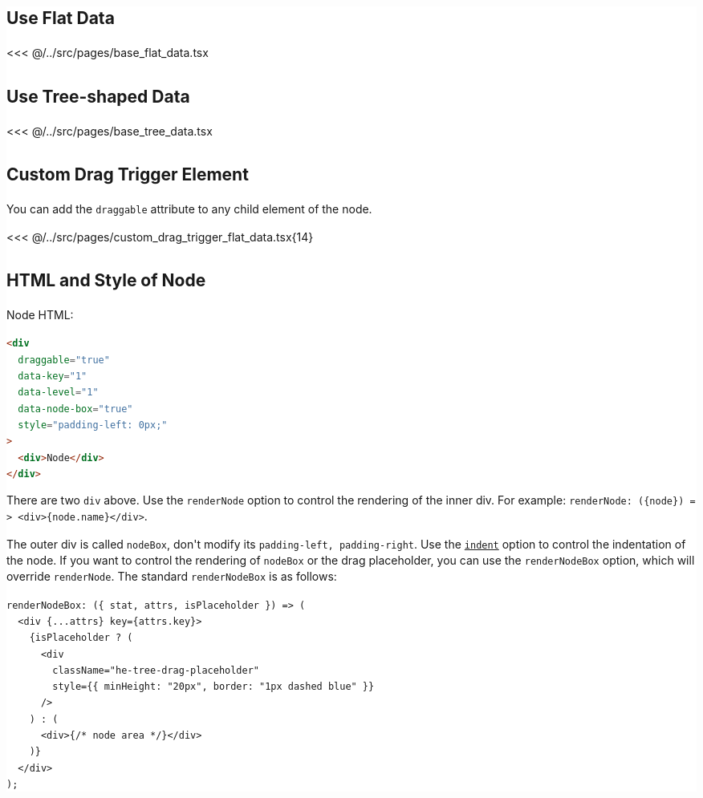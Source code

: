 ## Use Flat Data

<<< @/../src/pages/base_flat_data.tsx
<DemoIframe url="/base_flat_data" />

## Use Tree-shaped Data

<<< @/../src/pages/base_tree_data.tsx
<DemoIframe url="/base_tree_data" />

## Custom Drag Trigger Element

You can add the `draggable` attribute to any child element of the node.

<<< @/../src/pages/custom_drag_trigger_flat_data.tsx{14}
<DemoIframe url="/custom_drag_trigger_flat_data" />

## HTML and Style of Node <a id="node_structure_style"/>

Node HTML:

```html
<div
  draggable="true"
  data-key="1"
  data-level="1"
  data-node-box="true"
  style="padding-left: 0px;"
>
  <div>Node</div>
</div>
```

There are two `div` above. Use the `renderNode` option to control the rendering of the inner div. For example: `renderNode: ({node}) => <div>{node.name}</div>`.

The outer div is called `nodeBox`, don't modify its `padding-left, padding-right`. Use the [`indent`](api#indent) option to control the indentation of the node. If you want to control the rendering of `nodeBox` or the drag placeholder, you can use the `renderNodeBox` option, which will override `renderNode`. The standard `renderNodeBox` is as follows:

```tsx{4-7,9}
renderNodeBox: ({ stat, attrs, isPlaceholder }) => (
  <div {...attrs} key={attrs.key}>
    {isPlaceholder ? (
      <div
        className="he-tree-drag-placeholder"
        style={{ minHeight: "20px", border: "1px dashed blue" }}
      />
    ) : (
      <div>{/* node area */}</div>
    )}
  </div>
);
```
